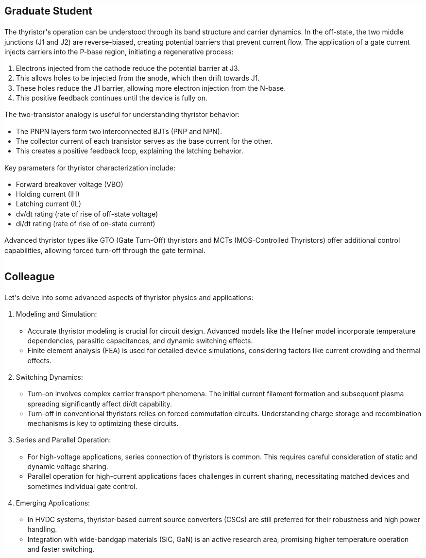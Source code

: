 ## Graduate Student

The thyristor's operation can be understood through its band structure and carrier dynamics. In the off-state, the two middle junctions (J1 and J2) are reverse-biased, creating potential barriers that prevent current flow. The application of a gate current injects carriers into the P-base region, initiating a regenerative process:

1. Electrons injected from the cathode reduce the potential barrier at J3.
2. This allows holes to be injected from the anode, which then drift towards J1.
3. These holes reduce the J1 barrier, allowing more electron injection from the N-base.
4. This positive feedback continues until the device is fully on.

The two-transistor analogy is useful for understanding thyristor behavior:
- The PNPN layers form two interconnected BJTs (PNP and NPN).
- The collector current of each transistor serves as the base current for the other.
- This creates a positive feedback loop, explaining the latching behavior.

Key parameters for thyristor characterization include:
- Forward breakover voltage (VBO)
- Holding current (IH)
- Latching current (IL)
- dv/dt rating (rate of rise of off-state voltage)
- di/dt rating (rate of rise of on-state current)

Advanced thyristor types like GTO (Gate Turn-Off) thyristors and MCTs (MOS-Controlled Thyristors) offer additional control capabilities, allowing forced turn-off through the gate terminal.

## Colleague

Let's delve into some advanced aspects of thyristor physics and applications:

1. Modeling and Simulation:
   - Accurate thyristor modeling is crucial for circuit design. Advanced models like the Hefner model incorporate temperature dependencies, parasitic capacitances, and dynamic switching effects.
   - Finite element analysis (FEA) is used for detailed device simulations, considering factors like current crowding and thermal effects.

2. Switching Dynamics:
   - Turn-on involves complex carrier transport phenomena. The initial current filament formation and subsequent plasma spreading significantly affect di/dt capability.
   - Turn-off in conventional thyristors relies on forced commutation circuits. Understanding charge storage and recombination mechanisms is key to optimizing these circuits.

3. Series and Parallel Operation:
   - For high-voltage applications, series connection of thyristors is common. This requires careful consideration of static and dynamic voltage sharing.
   - Parallel operation for high-current applications faces challenges in current sharing, necessitating matched devices and sometimes individual gate control.

4. Emerging Applications:
   - In HVDC systems, thyristor-based current source converters (CSCs) are still preferred for their robustness and high power handling.
   - Integration with wide-bandgap materials (SiC, GaN) is an active research area, promising higher temperature operation and faster switching.
